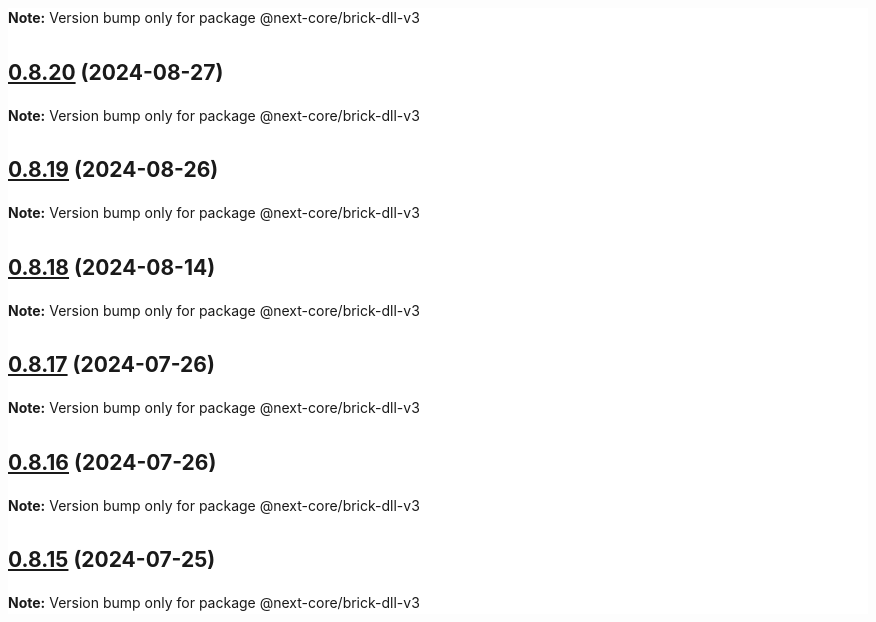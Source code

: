 **Note:** Version bump only for package @next-core/brick-dll-v3





## [0.8.20](https://github.com/easyops-cn/next-core/compare/@next-core/brick-dll-v3@0.8.19...@next-core/brick-dll-v3@0.8.20) (2024-08-27)

**Note:** Version bump only for package @next-core/brick-dll-v3





## [0.8.19](https://github.com/easyops-cn/next-core/compare/@next-core/brick-dll-v3@0.8.18...@next-core/brick-dll-v3@0.8.19) (2024-08-26)

**Note:** Version bump only for package @next-core/brick-dll-v3





## [0.8.18](https://github.com/easyops-cn/next-core/compare/@next-core/brick-dll-v3@0.8.17...@next-core/brick-dll-v3@0.8.18) (2024-08-14)

**Note:** Version bump only for package @next-core/brick-dll-v3





## [0.8.17](https://github.com/easyops-cn/next-core/compare/@next-core/brick-dll-v3@0.8.16...@next-core/brick-dll-v3@0.8.17) (2024-07-26)

**Note:** Version bump only for package @next-core/brick-dll-v3





## [0.8.16](https://github.com/easyops-cn/next-core/compare/@next-core/brick-dll-v3@0.8.15...@next-core/brick-dll-v3@0.8.16) (2024-07-26)

**Note:** Version bump only for package @next-core/brick-dll-v3





## [0.8.15](https://github.com/easyops-cn/next-core/compare/@next-core/brick-dll-v3@0.8.14...@next-core/brick-dll-v3@0.8.15) (2024-07-25)

**Note:** Version bump only for package @next-core/brick-dll-v3
